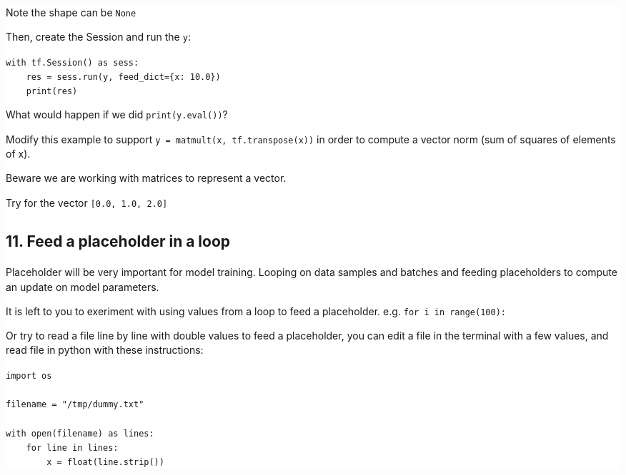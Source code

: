 Note the shape can be `None`

Then, create the Session and run the `y`:

```
with tf.Session() as sess:
    res = sess.run(y, feed_dict={x: 10.0})
    print(res)
```

What would happen if we did ```print(y.eval())```?

Modify this example to support `y = matmult(x, tf.transpose(x))` in order to compute a vector norm (sum of squares of elements of x).

Beware we are working with matrices to represent a vector.

Try for the vector `[0.0, 1.0, 2.0]` 


## 11. Feed a placeholder in a loop

Placeholder will be very important for model training. Looping on data samples and batches and feeding placeholders to compute an update on model parameters.

It is left to you to exeriment with using values from a loop to feed a placeholder.
e.g. `for i in range(100):`

Or try to read a file line by line with double values to feed a placeholder, you can edit a file in the terminal with a few values, and read file in python with these instructions:

```
import os

filename = "/tmp/dummy.txt"

with open(filename) as lines:
    for line in lines:
        x = float(line.strip())        
```

